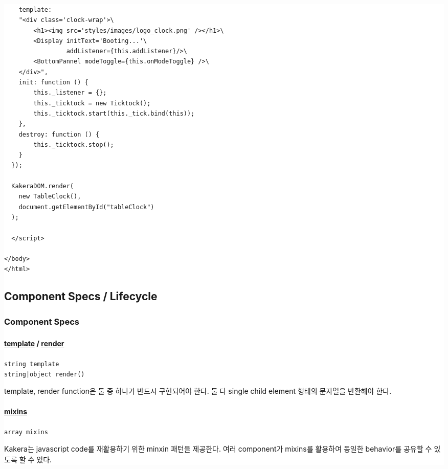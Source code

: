 ```
  	template:
  	"<div class='clock-wrap'>\
  		<h1><img src='styles/images/logo_clock.png' /></h1>\
  		<Display initText='Booting...'\
  				 addListener={this.addListener}/>\
  		<BottomPannel modeToggle={this.onModeToggle} />\
  	</div>",
  	init: function () {
  		this._listener = {};
  		this._ticktock = new Ticktock();
  		this._ticktock.start(this._tick.bind(this));
  	},
  	destroy: function () {
  		this._ticktock.stop();
  	}
  });
  
  KakeraDOM.render(
  	new TableClock(),
  	document.getElementById("tableClock")
  );
  
  </script>
  
</body>
</html>
```

## Component Specs / Lifecycle


### Component Specs

#### [template](http://dotnettree.github.io/Kakera/out/KakeraClass.html#template) / [render](http://dotnettree.github.io/Kakera/out/KakeraClass.html#render)
```
string template
string|object render()
```
template, render function은 둘 중 하나가 반드시 구현되어야 한다.
둘 다 single child element 형태의 문자열을 반환해야 한다.

#### [mixins](http://dotnettree.github.io/Kakera/out/KakeraClass.html#mixins)
```
array mixins
```
Kakera는 javascript code를 재활용하기 위한 minxin 패턴을 제공한다. 여러 component가 mixins를 활용하여 동일한 behavior를 공유할 수  있도록 할 수 있다.
